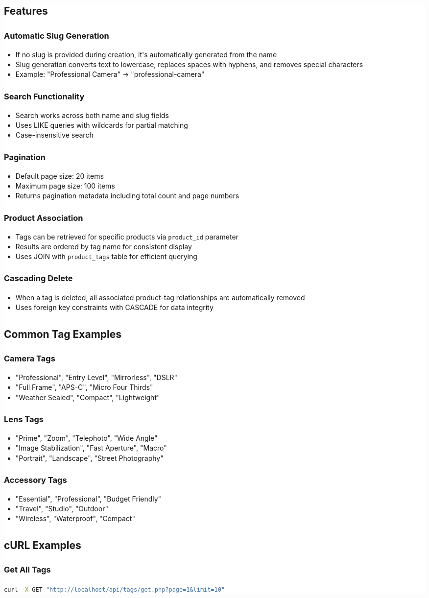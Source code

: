 ## Features

### Automatic Slug Generation
- If no slug is provided during creation, it's automatically generated from the name
- Slug generation converts text to lowercase, replaces spaces with hyphens, and removes special characters
- Example: "Professional Camera" → "professional-camera"

### Search Functionality
- Search works across both name and slug fields
- Uses LIKE queries with wildcards for partial matching
- Case-insensitive search

### Pagination
- Default page size: 20 items
- Maximum page size: 100 items
- Returns pagination metadata including total count and page numbers

### Product Association
- Tags can be retrieved for specific products via `product_id` parameter
- Results are ordered by tag name for consistent display
- Uses JOIN with `product_tags` table for efficient querying

### Cascading Delete
- When a tag is deleted, all associated product-tag relationships are automatically removed
- Uses foreign key constraints with CASCADE for data integrity

## Common Tag Examples

### Camera Tags
- "Professional", "Entry Level", "Mirrorless", "DSLR"
- "Full Frame", "APS-C", "Micro Four Thirds"
- "Weather Sealed", "Compact", "Lightweight"

### Lens Tags
- "Prime", "Zoom", "Telephoto", "Wide Angle"
- "Image Stabilization", "Fast Aperture", "Macro"
- "Portrait", "Landscape", "Street Photography"

### Accessory Tags
- "Essential", "Professional", "Budget Friendly"
- "Travel", "Studio", "Outdoor"
- "Wireless", "Waterproof", "Compact"

## cURL Examples

### Get All Tags
```bash
curl -X GET "http://localhost/api/tags/get.php?page=1&limit=10"
```
